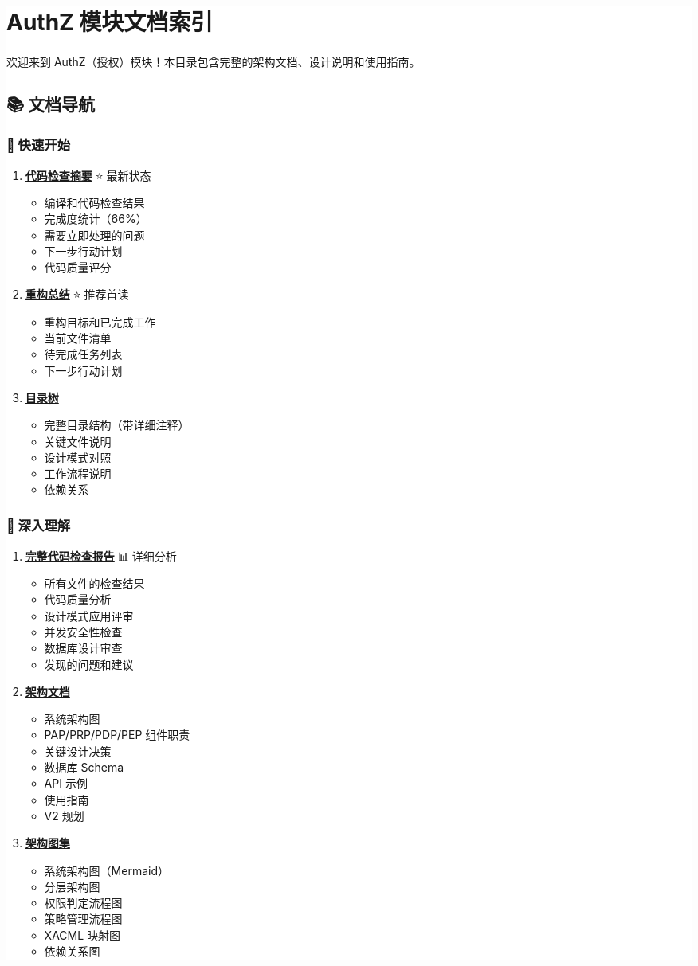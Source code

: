 # AuthZ 模块文档索引

欢迎来到 AuthZ（授权）模块！本目录包含完整的架构文档、设计说明和使用指南。

## 📚 文档导航

### 🎯 快速开始

1. **[代码检查摘要](./CODE_REVIEW_SUMMARY.md)** ⭐ 最新状态
   - 编译和代码检查结果
   - 完成度统计（66%）
   - 需要立即处理的问题
   - 下一步行动计划
   - 代码质量评分

2. **[重构总结](./REFACTORING_SUMMARY.md)** ⭐ 推荐首读
   - 重构目标和已完成工作
   - 当前文件清单
   - 待完成任务列表
   - 下一步行动计划

3. **[目录树](./DIRECTORY_TREE.md)**
   - 完整目录结构（带详细注释）
   - 关键文件说明
   - 设计模式对照
   - 工作流程说明
   - 依赖关系

### 📖 深入理解

1. **[完整代码检查报告](./CODE_REVIEW_REPORT.md)** 📊 详细分析
   - 所有文件的检查结果
   - 代码质量分析
   - 设计模式应用评审
   - 并发安全性检查
   - 数据库设计审查
   - 发现的问题和建议

2. **[架构文档](./README.md)**
   - 系统架构图
   - PAP/PRP/PDP/PEP 组件职责
   - 关键设计决策
   - 数据库 Schema
   - API 示例
   - 使用指南
   - V2 规划

3. **[架构图集](./ARCHITECTURE_DIAGRAMS.md)**
   - 系统架构图（Mermaid）
   - 分层架构图
   - 权限判定流程图
   - 策略管理流程图
   - XACML 映射图
   - 依赖关系图
